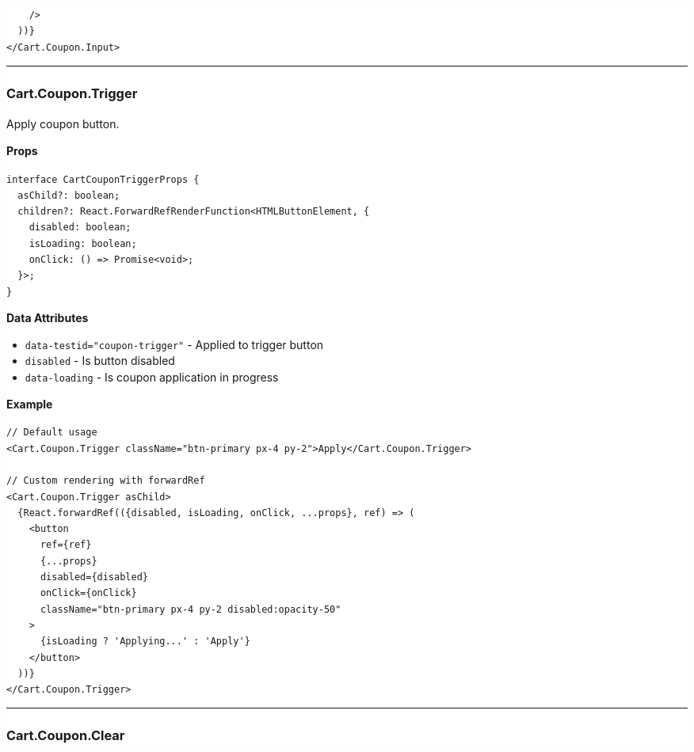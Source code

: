 ```tsx
    />
  ))}
</Cart.Coupon.Input>
```

---

### Cart.Coupon.Trigger

Apply coupon button.

**Props**
```tsx
interface CartCouponTriggerProps {
  asChild?: boolean;
  children?: React.ForwardRefRenderFunction<HTMLButtonElement, {
    disabled: boolean;
    isLoading: boolean;
    onClick: () => Promise<void>;
  }>;
}
```

**Data Attributes**
- `data-testid="coupon-trigger"` - Applied to trigger button
- `disabled` - Is button disabled
- `data-loading` - Is coupon application in progress

**Example**
```tsx
// Default usage
<Cart.Coupon.Trigger className="btn-primary px-4 py-2">Apply</Cart.Coupon.Trigger>

// Custom rendering with forwardRef
<Cart.Coupon.Trigger asChild>
  {React.forwardRef(({disabled, isLoading, onClick, ...props}, ref) => (
    <button
      ref={ref}
      {...props}
      disabled={disabled}
      onClick={onClick}
      className="btn-primary px-4 py-2 disabled:opacity-50"
    >
      {isLoading ? 'Applying...' : 'Apply'}
    </button>
  ))}
</Cart.Coupon.Trigger>
```

---

### Cart.Coupon.Clear
